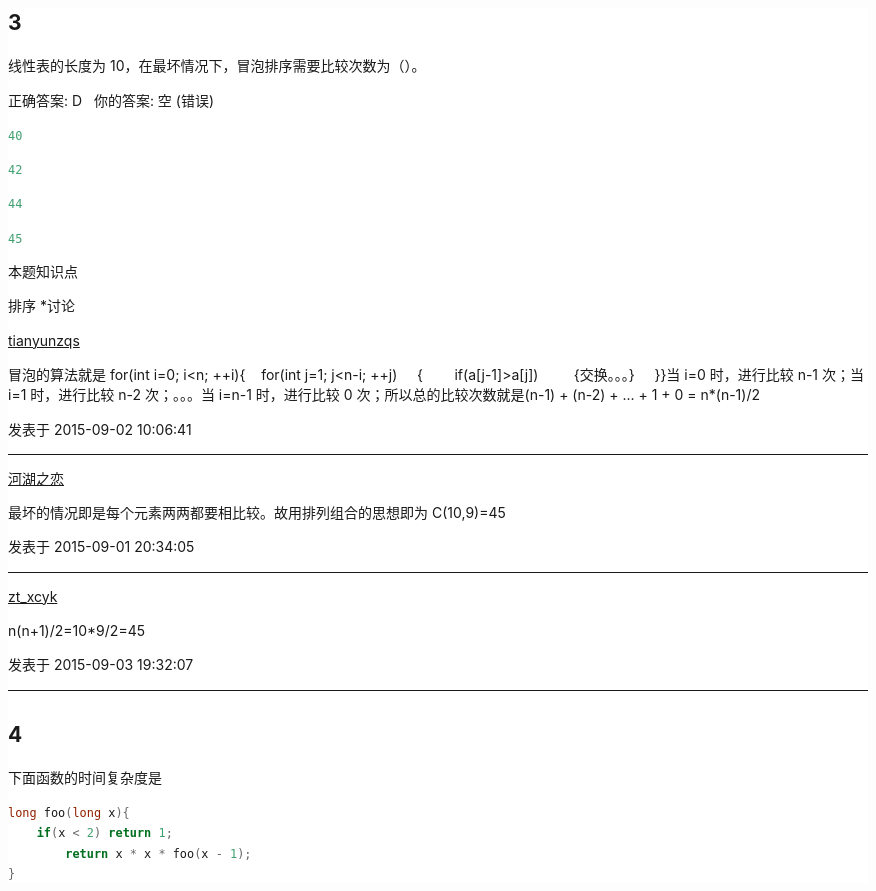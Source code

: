 ## 3

线性表的长度为 10，在最坏情况下，冒泡排序需要比较次数为（）。

正确答案: D   你的答案: 空 (错误)

```cpp
40
```

```cpp
42
```

```cpp
44
```

```cpp
45
```

本题知识点

排序 *讨论

[tianyunzqs](https://www.nowcoder.com/profile/953004)

冒泡的算法就是 for(int i=0; i<n; ++i){    for(int j=1; j<n-i; ++j)
    {        if(a[j-1]>a[j])
        {交换。。。}
    }}当 i=0 时，进行比较 n-1 次；当 i=1 时，进行比较 n-2 次；。。。当 i=n-1 时，进行比较 0 次；所以总的比较次数就是(n-1) + (n-2) + ... + 1 + 0 = n*(n-1)/2

发表于 2015-09-02 10:06:41

* * *

[河湖之恋](https://www.nowcoder.com/profile/220047)

最坏的情况即是每个元素两两都要相比较。故用排列组合的思想即为 C(10,9)=45

发表于 2015-09-01 20:34:05

* * *

[zt_xcyk](https://www.nowcoder.com/profile/839070)

n(n+1)/2=10*9/2=45

发表于 2015-09-03 19:32:07

* * *

## 4

下面函数的时间复杂度是

```cpp
long foo(long x){
    if(x < 2) return 1;
        return x * x * foo(x - 1);
}
```
